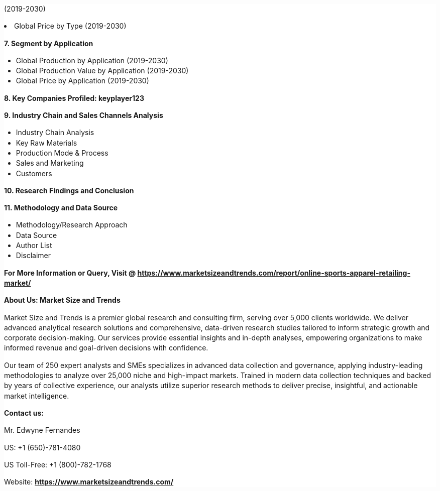 (2019-2030)</li><li>Global Price by Type (2019-2030)</li></ul><p><strong>7. Segment by Application</strong></p><ul><li>Global Production by Application (2019-2030)</li><li>Global Production Value by Application (2019-2030)</li><li>Global Price by Application (2019-2030)</li></ul><p><strong>8. Key Companies Profiled: keyplayer123</strong></p><p><strong>9. Industry Chain and Sales Channels Analysis</strong></p><ul><li>Industry Chain Analysis</li><li>Key Raw Materials</li><li>Production Mode &amp; Process</li><li>Sales and Marketing</li><li>Customers</li></ul><p><strong>10. Research Findings and Conclusion</strong></p><p><strong>11. Methodology and Data Source</strong></p><ul><li>Methodology/Research Approach</li><li>Data Source</li><li>Author List</li><li>Disclaimer</li></ul></p><p><strong>For More Information or Query, Visit @ <a href="https://www.marketsizeandtrends.com/report/online-sports-apparel-retailing-market/">https://www.marketsizeandtrends.com/report/online-sports-apparel-retailing-market/</a></strong></p><p><strong>About Us: Market Size and Trends</strong></p><p>Market Size and Trends is a premier global research and consulting firm, serving over 5,000 clients worldwide. We deliver advanced analytical research solutions and comprehensive, data-driven research studies tailored to inform strategic growth and corporate decision-making. Our services provide essential insights and in-depth analyses, empowering organizations to make informed revenue and goal-driven decisions with confidence.</p><p>Our team of 250 expert analysts and SMEs specializes in advanced data collection and governance, applying industry-leading methodologies to analyze over 25,000 niche and high-impact markets. Trained in modern data collection techniques and backed by years of collective experience, our analysts utilize superior research methods to deliver precise, insightful, and actionable market intelligence.</p><p><strong>Contact us:</strong></p><p>Mr. Edwyne Fernandes</p><p>US: +1 (650)-781-4080</p><p>US Toll-Free: +1 (800)-782-1768</p><p>Website: <strong><a href="https://www.marketsizeandtrends.com/">https://www.marketsizeandtrends.com/</a></strong></p>
